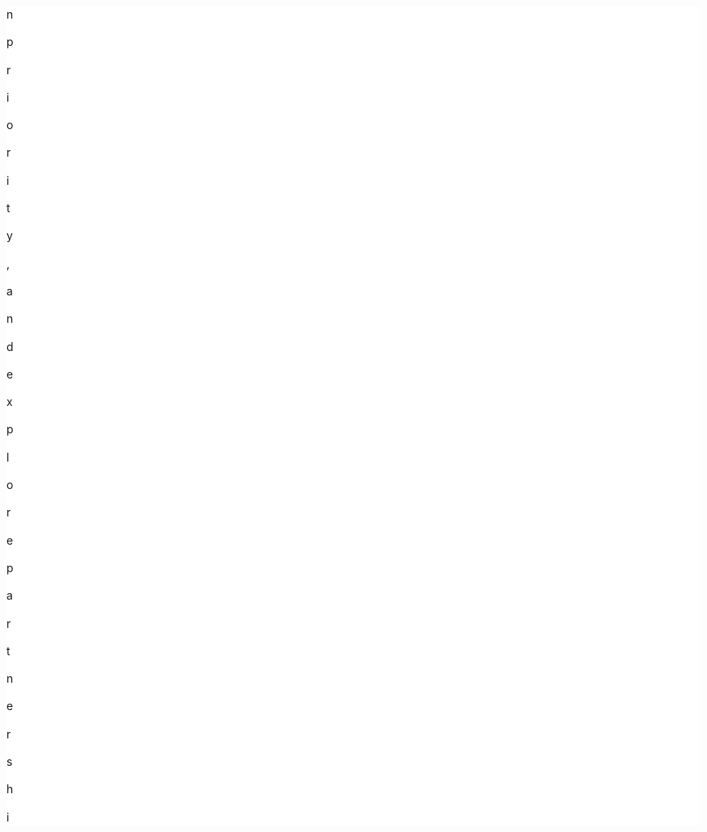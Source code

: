 n

 

p

r

i

o

r

i

t

y

,

 

a

n

d

 

e

x

p

l

o

r

e

 

p

a

r

t

n

e

r

s

h

i
